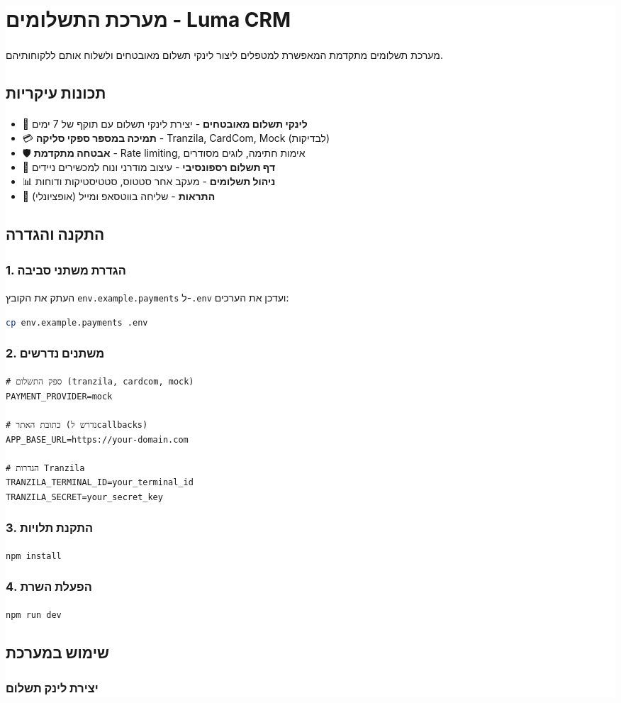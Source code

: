 # מערכת התשלומים - Luma CRM

מערכת תשלומים מתקדמת המאפשרת למטפלים ליצור לינקי תשלום מאובטחים ולשלוח אותם ללקוחותיהם.

## תכונות עיקריות

- 🔗 **לינקי תשלום מאובטחים** - יצירת לינקי תשלום עם תוקף של 7 ימים
- 💳 **תמיכה במספר ספקי סליקה** - Tranzila, CardCom, Mock (לבדיקות)
- 🛡️ **אבטחה מתקדמת** - Rate limiting, אימות חתימה, לוגים מסודרים
- 📱 **דף תשלום רספונסיבי** - עיצוב מודרני ונוח למכשירים ניידים
- 📊 **ניהול תשלומים** - מעקב אחר סטטוס, סטטיסטיקות ודוחות
- 🔔 **התראות** - שליחה בווטסאפ ומייל (אופציונלי)

## התקנה והגדרה

### 1. הגדרת משתני סביבה

העתק את הקובץ `env.example.payments` ל-`.env` ועדכן את הערכים:

```bash
cp env.example.payments .env
```

### 2. משתנים נדרשים

```env
# ספק התשלום (tranzila, cardcom, mock)
PAYMENT_PROVIDER=mock

# כתובת האתר (נדרש לcallbacks)
APP_BASE_URL=https://your-domain.com

# הגדרות Tranzila
TRANZILA_TERMINAL_ID=your_terminal_id
TRANZILA_SECRET=your_secret_key
```

### 3. התקנת תלויות

```bash
npm install
```

### 4. הפעלת השרת

```bash
npm run dev
```

## שימוש במערכת

### יצירת לינק תשלום
